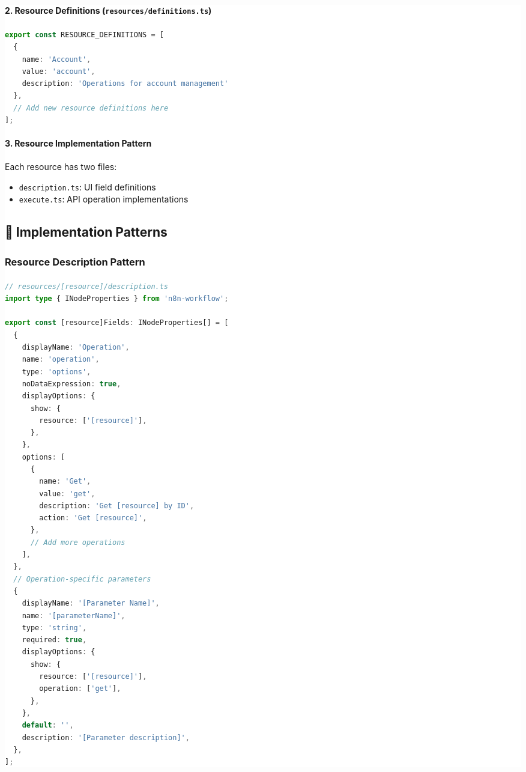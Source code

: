 #### 2. Resource Definitions (`resources/definitions.ts`)
```typescript
export const RESOURCE_DEFINITIONS = [
  {
    name: 'Account',
    value: 'account',
    description: 'Operations for account management'
  },
  // Add new resource definitions here
];
```

#### 3. Resource Implementation Pattern
Each resource has two files:
- `description.ts`: UI field definitions
- `execute.ts`: API operation implementations

## 🔧 Implementation Patterns

### Resource Description Pattern

```typescript
// resources/[resource]/description.ts
import type { INodeProperties } from 'n8n-workflow';

export const [resource]Fields: INodeProperties[] = [
  {
    displayName: 'Operation',
    name: 'operation',
    type: 'options',
    noDataExpression: true,
    displayOptions: {
      show: {
        resource: ['[resource]'],
      },
    },
    options: [
      {
        name: 'Get',
        value: 'get',
        description: 'Get [resource] by ID',
        action: 'Get [resource]',
      },
      // Add more operations
    ],
  },
  // Operation-specific parameters
  {
    displayName: '[Parameter Name]',
    name: '[parameterName]',
    type: 'string',
    required: true,
    displayOptions: {
      show: {
        resource: ['[resource]'],
        operation: ['get'],
      },
    },
    default: '',
    description: '[Parameter description]',
  },
];
```
